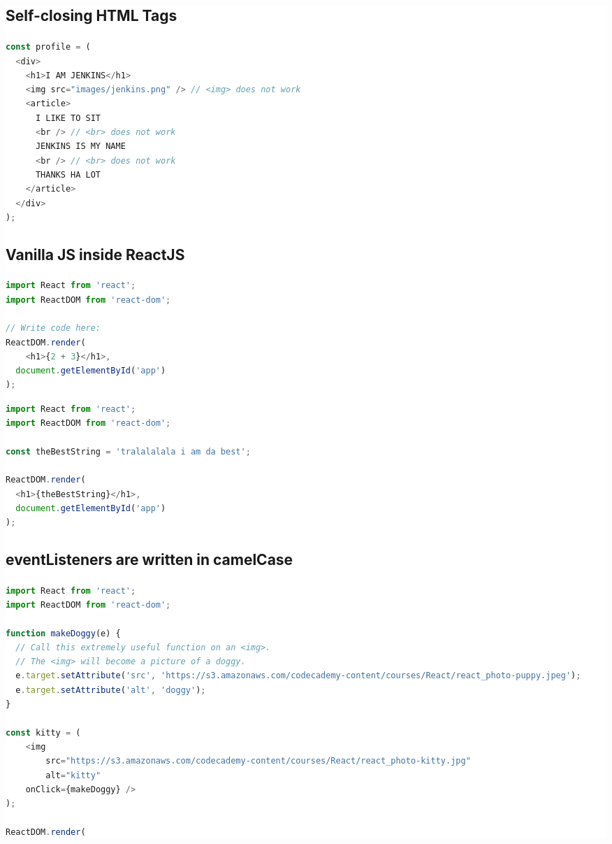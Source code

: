 ## Self-closing HTML Tags
```javascript
const profile = (
  <div>
    <h1>I AM JENKINS</h1>
    <img src="images/jenkins.png" /> // <img> does not work
    <article>
      I LIKE TO SIT
      <br /> // <br> does not work
      JENKINS IS MY NAME
      <br /> // <br> does not work
      THANKS HA LOT
    </article>
  </div>
);
```

## Vanilla JS inside ReactJS
```javascript
import React from 'react';
import ReactDOM from 'react-dom';

// Write code here:
ReactDOM.render(
	<h1>{2 + 3}</h1>,
  document.getElementById('app')
);
```

```javascript
import React from 'react';
import ReactDOM from 'react-dom';

const theBestString = 'tralalalala i am da best';

ReactDOM.render(
  <h1>{theBestString}</h1>,
  document.getElementById('app')
);
```

## eventListeners are written in camelCase

```javascript
import React from 'react';
import ReactDOM from 'react-dom';

function makeDoggy(e) {
  // Call this extremely useful function on an <img>.
  // The <img> will become a picture of a doggy.
  e.target.setAttribute('src', 'https://s3.amazonaws.com/codecademy-content/courses/React/react_photo-puppy.jpeg');
  e.target.setAttribute('alt', 'doggy');
}

const kitty = (
	<img 
		src="https://s3.amazonaws.com/codecademy-content/courses/React/react_photo-kitty.jpg" 
		alt="kitty"
    onClick={makeDoggy} />
);

ReactDOM.render(
```